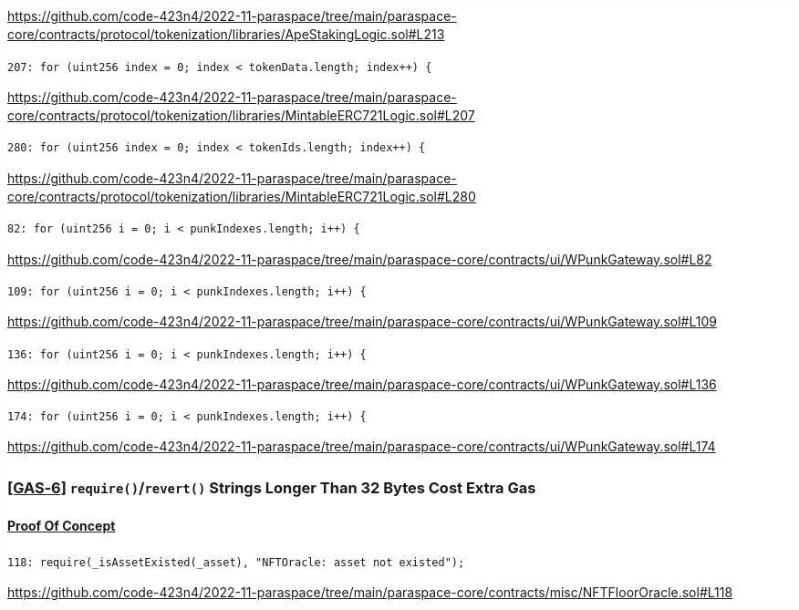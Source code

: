https://github.com/code-423n4/2022-11-paraspace/tree/main/paraspace-core/contracts/protocol/tokenization/libraries/ApeStakingLogic.sol#L213

```solidity
207: for (uint256 index = 0; index < tokenData.length; index++) {
```

https://github.com/code-423n4/2022-11-paraspace/tree/main/paraspace-core/contracts/protocol/tokenization/libraries/MintableERC721Logic.sol#L207

```solidity
280: for (uint256 index = 0; index < tokenIds.length; index++) {
```

https://github.com/code-423n4/2022-11-paraspace/tree/main/paraspace-core/contracts/protocol/tokenization/libraries/MintableERC721Logic.sol#L280

```solidity
82: for (uint256 i = 0; i < punkIndexes.length; i++) {
```

https://github.com/code-423n4/2022-11-paraspace/tree/main/paraspace-core/contracts/ui/WPunkGateway.sol#L82

```solidity
109: for (uint256 i = 0; i < punkIndexes.length; i++) {
```

https://github.com/code-423n4/2022-11-paraspace/tree/main/paraspace-core/contracts/ui/WPunkGateway.sol#L109

```solidity
136: for (uint256 i = 0; i < punkIndexes.length; i++) {
```

https://github.com/code-423n4/2022-11-paraspace/tree/main/paraspace-core/contracts/ui/WPunkGateway.sol#L136

```solidity
174: for (uint256 i = 0; i < punkIndexes.length; i++) {
```

https://github.com/code-423n4/2022-11-paraspace/tree/main/paraspace-core/contracts/ui/WPunkGateway.sol#L174





### <a href="#Summary">[GAS&#x2011;6]</a><a name="GAS&#x2011;6"> `require()`/`revert()` Strings Longer Than 32 Bytes Cost Extra Gas

#### <ins>Proof Of Concept</ins>


```solidity
118: require(_isAssetExisted(_asset), "NFTOracle: asset not existed");
```

https://github.com/code-423n4/2022-11-paraspace/tree/main/paraspace-core/contracts/misc/NFTFloorOracle.sol#L118
